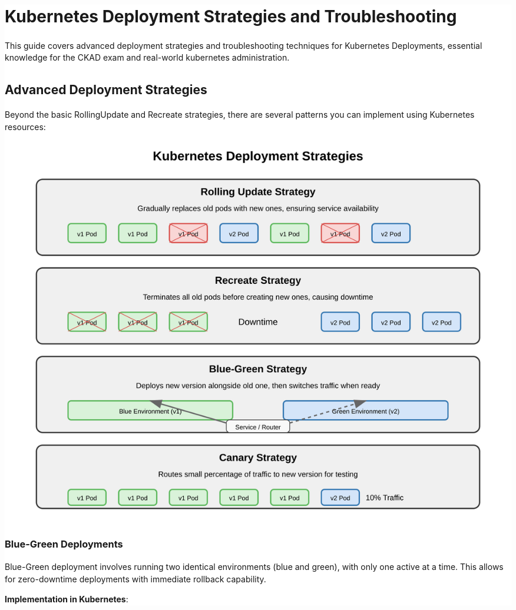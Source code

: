 # Kubernetes Deployment Strategies and Troubleshooting

This guide covers advanced deployment strategies and troubleshooting techniques for Kubernetes Deployments, essential knowledge for the CKAD exam and real-world kubernetes administration.

## Advanced Deployment Strategies

Beyond the basic RollingUpdate and Recreate strategies, there are several patterns you can implement using Kubernetes resources:

![Deployment Strategies](./images/deployment-strategies.svg)

### Blue-Green Deployments

Blue-Green deployment involves running two identical environments (blue and green), with only one active at a time. This allows for zero-downtime deployments with immediate rollback capability.

**Implementation in Kubernetes**:
